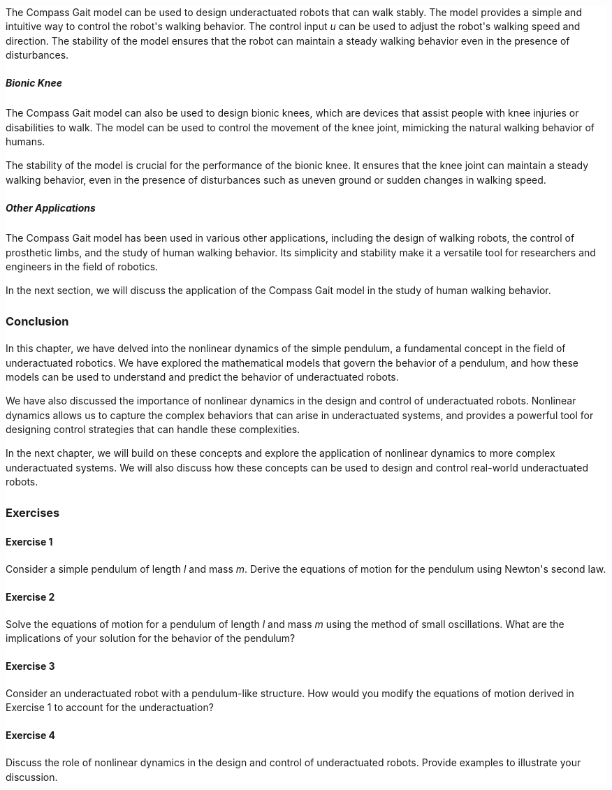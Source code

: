 The Compass Gait model can be used to design underactuated robots that can walk stably. The model provides a simple and intuitive way to control the robot's walking behavior. The control input $u$ can be used to adjust the robot's walking speed and direction. The stability of the model ensures that the robot can maintain a steady walking behavior even in the presence of disturbances.

##### Bionic Knee

The Compass Gait model can also be used to design bionic knees, which are devices that assist people with knee injuries or disabilities to walk. The model can be used to control the movement of the knee joint, mimicking the natural walking behavior of humans.

The stability of the model is crucial for the performance of the bionic knee. It ensures that the knee joint can maintain a steady walking behavior, even in the presence of disturbances such as uneven ground or sudden changes in walking speed.

##### Other Applications

The Compass Gait model has been used in various other applications, including the design of walking robots, the control of prosthetic limbs, and the study of human walking behavior. Its simplicity and stability make it a versatile tool for researchers and engineers in the field of robotics.

In the next section, we will discuss the application of the Compass Gait model in the study of human walking behavior.

### Conclusion

In this chapter, we have delved into the nonlinear dynamics of the simple pendulum, a fundamental concept in the field of underactuated robotics. We have explored the mathematical models that govern the behavior of a pendulum, and how these models can be used to understand and predict the behavior of underactuated robots. 

We have also discussed the importance of nonlinear dynamics in the design and control of underactuated robots. Nonlinear dynamics allows us to capture the complex behaviors that can arise in underactuated systems, and provides a powerful tool for designing control strategies that can handle these complexities.

In the next chapter, we will build on these concepts and explore the application of nonlinear dynamics to more complex underactuated systems. We will also discuss how these concepts can be used to design and control real-world underactuated robots.

### Exercises

#### Exercise 1
Consider a simple pendulum of length $l$ and mass $m$. Derive the equations of motion for the pendulum using Newton's second law.

#### Exercise 2
Solve the equations of motion for a pendulum of length $l$ and mass $m$ using the method of small oscillations. What are the implications of your solution for the behavior of the pendulum?

#### Exercise 3
Consider an underactuated robot with a pendulum-like structure. How would you modify the equations of motion derived in Exercise 1 to account for the underactuation?

#### Exercise 4
Discuss the role of nonlinear dynamics in the design and control of underactuated robots. Provide examples to illustrate your discussion.
